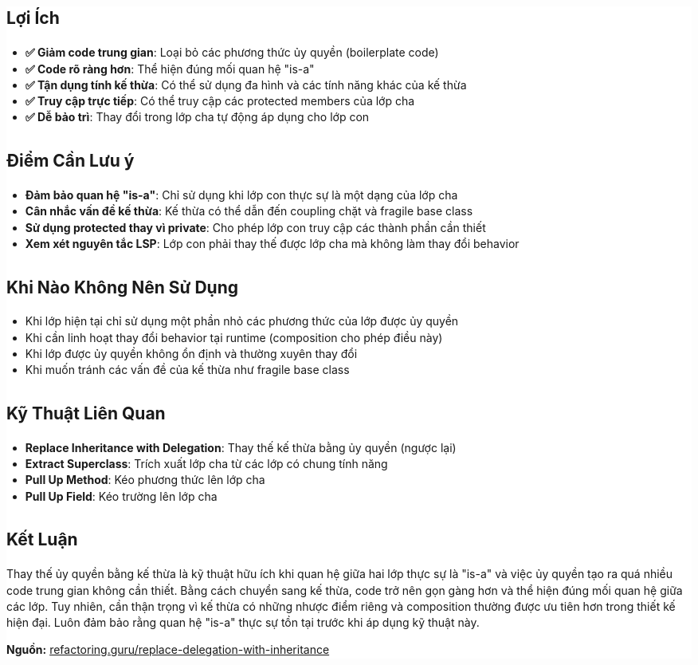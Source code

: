 ## **Lợi Ích**

- **✅ Giảm code trung gian**: Loại bỏ các phương thức ủy quyền (boilerplate code)
- **✅ Code rõ ràng hơn**: Thể hiện đúng mối quan hệ "is-a"
- **✅ Tận dụng tính kế thừa**: Có thể sử dụng đa hình và các tính năng khác của kế thừa
- **✅ Truy cập trực tiếp**: Có thể truy cập các protected members của lớp cha
- **✅ Dễ bảo trì**: Thay đổi trong lớp cha tự động áp dụng cho lớp con

## **Điểm Cần Lưu ý**

- **Đảm bảo quan hệ "is-a"**: Chỉ sử dụng khi lớp con thực sự là một dạng của lớp cha
- **Cân nhắc vấn đề kế thừa**: Kế thừa có thể dẫn đến coupling chặt và fragile base class
- **Sử dụng protected thay vì private**: Cho phép lớp con truy cập các thành phần cần thiết
- **Xem xét nguyên tắc LSP**: Lớp con phải thay thế được lớp cha mà không làm thay đổi behavior

## **Khi Nào Không Nên Sử Dụng**

- Khi lớp hiện tại chỉ sử dụng một phần nhỏ các phương thức của lớp được ủy quyền
- Khi cần linh hoạt thay đổi behavior tại runtime (composition cho phép điều này)
- Khi lớp được ủy quyền không ổn định và thường xuyên thay đổi
- Khi muốn tránh các vấn đề của kế thừa như fragile base class

## **Kỹ Thuật Liên Quan**

- **Replace Inheritance with Delegation**: Thay thế kế thừa bằng ủy quyền (ngược lại)
- **Extract Superclass**: Trích xuất lớp cha từ các lớp có chung tính năng
- **Pull Up Method**: Kéo phương thức lên lớp cha
- **Pull Up Field**: Kéo trường lên lớp cha

## **Kết Luận**

Thay thế ủy quyền bằng kế thừa là kỹ thuật hữu ích khi quan hệ giữa hai lớp thực sự là "is-a" và việc ủy quyền tạo ra quá nhiều code trung gian không cần thiết. Bằng cách chuyển sang kế thừa, code trở nên gọn gàng hơn và thể hiện đúng mối quan hệ giữa các lớp. Tuy nhiên, cần thận trọng vì kế thừa có những nhược điểm riêng và composition thường được ưu tiên hơn trong thiết kế hiện đại. Luôn đảm bảo rằng quan hệ "is-a" thực sự tồn tại trước khi áp dụng kỹ thuật này.

**Nguồn:** [refactoring.guru/replace-delegation-with-inheritance](https://refactoring.guru/replace-delegation-with-inheritance)